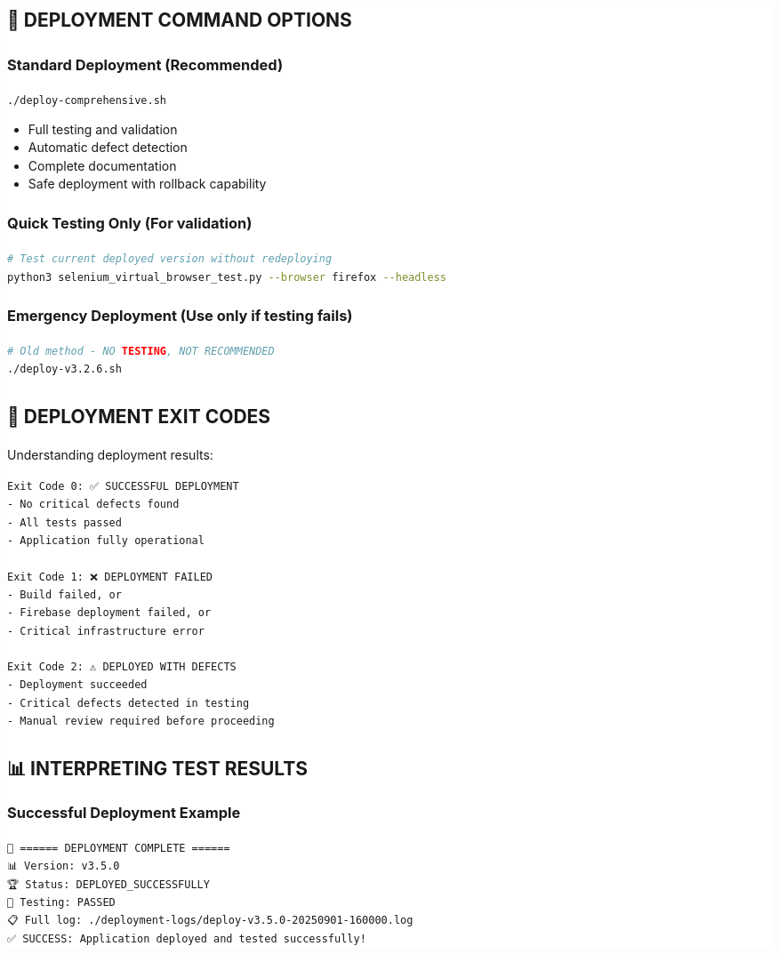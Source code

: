 ## 🎯 **DEPLOYMENT COMMAND OPTIONS**

### **Standard Deployment** (Recommended)
```bash
./deploy-comprehensive.sh
```
- Full testing and validation
- Automatic defect detection
- Complete documentation
- Safe deployment with rollback capability

### **Quick Testing Only** (For validation)
```bash
# Test current deployed version without redeploying
python3 selenium_virtual_browser_test.py --browser firefox --headless
```

### **Emergency Deployment** (Use only if testing fails)
```bash
# Old method - NO TESTING, NOT RECOMMENDED
./deploy-v3.2.6.sh
```

## 🚨 **DEPLOYMENT EXIT CODES**

Understanding deployment results:

```bash
Exit Code 0: ✅ SUCCESSFUL DEPLOYMENT
- No critical defects found
- All tests passed
- Application fully operational

Exit Code 1: ❌ DEPLOYMENT FAILED
- Build failed, or
- Firebase deployment failed, or
- Critical infrastructure error

Exit Code 2: ⚠️ DEPLOYED WITH DEFECTS
- Deployment succeeded
- Critical defects detected in testing
- Manual review required before proceeding
```

## 📊 **INTERPRETING TEST RESULTS**

### **Successful Deployment Example**
```
🎉 ====== DEPLOYMENT COMPLETE ======
📊 Version: v3.5.0
🏆 Status: DEPLOYED_SUCCESSFULLY
🧪 Testing: PASSED
📋 Full log: ./deployment-logs/deploy-v3.5.0-20250901-160000.log
✅ SUCCESS: Application deployed and tested successfully!
```
